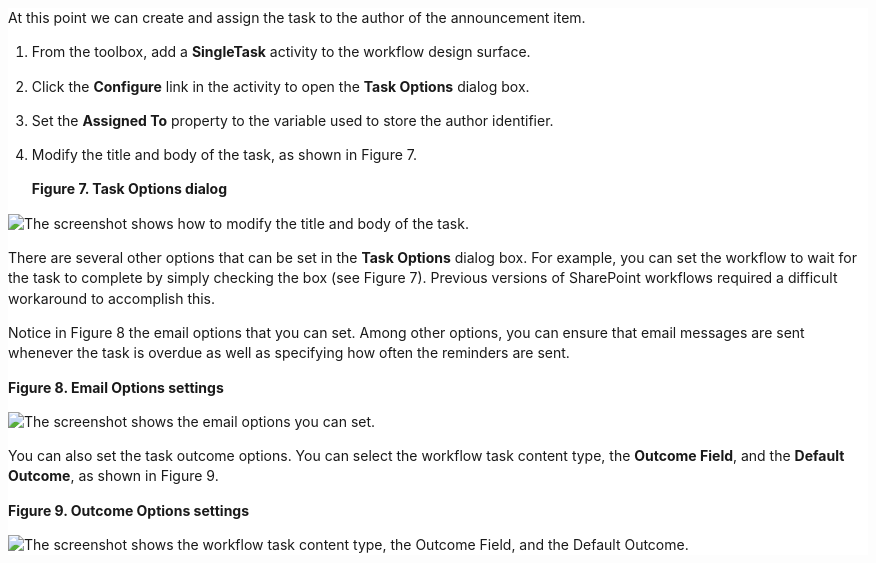 At this point we can create and assign the task to the author of the announcement item.
  
    
    

1. From the toolbox, add a **SingleTask** activity to the workflow design surface.
    
  
2. Click the **Configure** link in the activity to open the **Task Options** dialog box.
    
  
3. Set the **Assigned To** property to the variable used to store the author identifier.
    
  
4. Modify the title and body of the task, as shown in Figure 7.
    
   **Figure 7. Task Options dialog**

  

  ![The screenshot shows how to modify the title and body of the task.](../images/WorkingWithTasksSharePointWorkflowsFig7.png)
  

  

  
There are several other options that can be set in the **Task Options** dialog box. For example, you can set the workflow to wait for the task to complete by simply checking the box (see Figure 7). Previous versions of SharePoint workflows required a difficult workaround to accomplish this.
  
    
    
Notice in Figure 8 the email options that you can set. Among other options, you can ensure that email messages are sent whenever the task is overdue as well as specifying how often the reminders are sent. 
  
    
    

**Figure 8. Email Options settings**

  
    
    

  
    
    
![The screenshot shows the email options you can set.](../images/WorkingWithTasksSharePointWorkflowsFig8.png)
  
    
    
You can also set the task outcome options. You can select the workflow task content type, the **Outcome Field**, and the **Default Outcome**, as shown in Figure 9.
  
    
    

**Figure 9. Outcome Options settings**

  
    
    

  
    
    
![The screenshot shows the workflow task content type, the Outcome Field, and the Default Outcome.](../images/WorkingWithTasksSharePointWorkflowsFig9.png)
  
    
    

  
    